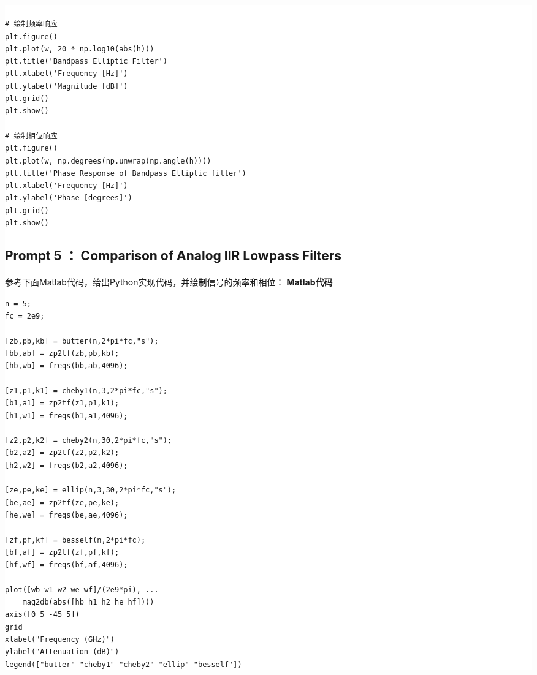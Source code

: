 ```

# 绘制频率响应
plt.figure()
plt.plot(w, 20 * np.log10(abs(h)))
plt.title('Bandpass Elliptic Filter')
plt.xlabel('Frequency [Hz]')
plt.ylabel('Magnitude [dB]')
plt.grid()
plt.show()

# 绘制相位响应
plt.figure()
plt.plot(w, np.degrees(np.unwrap(np.angle(h))))
plt.title('Phase Response of Bandpass Elliptic filter')
plt.xlabel('Frequency [Hz]')
plt.ylabel('Phase [degrees]')
plt.grid()
plt.show()
```


## Prompt 5 ： Comparison of Analog IIR Lowpass Filters
参考下面Matlab代码，给出Python实现代码，并绘制信号的频率和相位：
**Matlab代码**
```
n = 5;
fc = 2e9;

[zb,pb,kb] = butter(n,2*pi*fc,"s");
[bb,ab] = zp2tf(zb,pb,kb);
[hb,wb] = freqs(bb,ab,4096);

[z1,p1,k1] = cheby1(n,3,2*pi*fc,"s");
[b1,a1] = zp2tf(z1,p1,k1);
[h1,w1] = freqs(b1,a1,4096);

[z2,p2,k2] = cheby2(n,30,2*pi*fc,"s");
[b2,a2] = zp2tf(z2,p2,k2);
[h2,w2] = freqs(b2,a2,4096);

[ze,pe,ke] = ellip(n,3,30,2*pi*fc,"s");
[be,ae] = zp2tf(ze,pe,ke);
[he,we] = freqs(be,ae,4096);

[zf,pf,kf] = besself(n,2*pi*fc);
[bf,af] = zp2tf(zf,pf,kf);
[hf,wf] = freqs(bf,af,4096);

plot([wb w1 w2 we wf]/(2e9*pi), ...
    mag2db(abs([hb h1 h2 he hf])))
axis([0 5 -45 5])
grid
xlabel("Frequency (GHz)")
ylabel("Attenuation (dB)")
legend(["butter" "cheby1" "cheby2" "ellip" "besself"])
```
